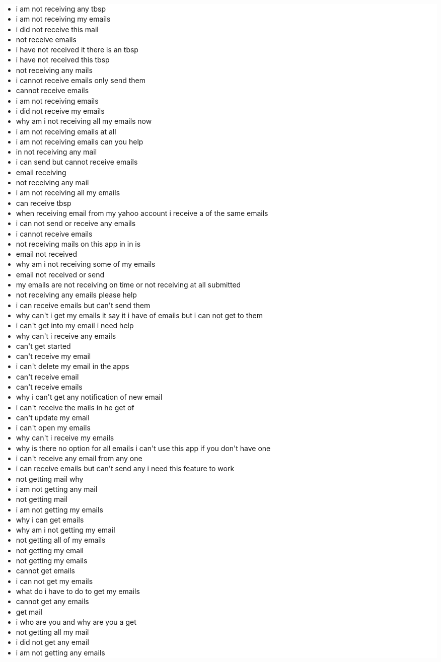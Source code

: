 - i am not receiving any tbsp    
- i am not receiving my emails    
- i did not receive this mail    
- not receive emails    
- i have not received it there is an tbsp    
- i have not received this tbsp    
- not receiving any mails    
- i cannot receive emails only send them    
- cannot receive emails    
- i am not receiving emails    
- i did not receive my emails    
- why am i not receiving all my emails now    
- i am not receiving emails at all    
- i am not receiving emails can you help    
- in not receiving any mail    
- i can send but cannot receive emails    
- email receiving    
- not receiving any mail    
- i am not receiving all my emails    
- can receive tbsp    
- when receiving email from my yahoo account i receive a of the same emails    
- i can not send or receive any emails    
- i cannot receive emails    
- not receiving mails on this app in in is    
- email not received    
- why am i not receiving some of my emails    
- email not received or send    
- my emails are not receiving on time or not receiving at all submitted    
- not receiving any emails please help    
- i can receive emails but can't send them    
- why can't i get my emails it say it i have of emails but i can not get to them    
- i can't get into my email i need help    
- why can't i receive any emails    
- can't get started    
- can't receive my email    
- i can't delete my email in the apps    
- can't receive email    
- can't receive emails    
- why i can't get any notification of new email    
- i can't receive the mails in he get of    
- can't update my email    
- i can't open my emails  
- why can't i receive my emails    
- why is there no option for all emails i can't use this app if you don't have one    
- i can't receive any email from any one    
- i can receive emails but can't send any i need this feature to work    
- not getting mail why
- i am not getting any mail
- not getting mail
- i am not getting my emails
- why i can get emails
- why am i not getting my email
- not getting all of my emails
- not getting my email
- not getting my emails
- cannot get emails
- i can not get my emails
- what do i have to do to get my emails
- cannot get any emails
- get mail
- i who are you and why are you a get
- not getting all my mail
- i did not get any email
- i am not getting any emails